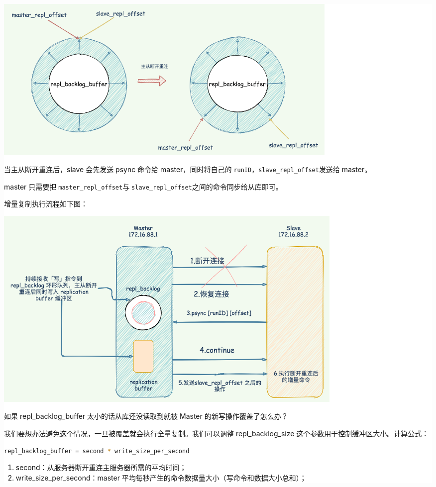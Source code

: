  ![](redis高可用的秘密/image-20210724174852687.png)

当主从断开重连后，slave 会先发送 psync 命令给 master，同时将自己的 `runID`，`slave_repl_offset`发送给 master。

master 只需要把 `master_repl_offset`与 `slave_repl_offset`之间的命令同步给从库即可。

增量复制执行流程如下图：

 ![](redis高可用的秘密/image-20210724174911577.png)

如果 repl_backlog_buffer 太小的话从库还没读取到就被 Master 的新写操作覆盖了怎么办？

我们要想办法避免这个情况，一旦被覆盖就会执行全量复制。我们可以调整 repl_backlog_size 这个参数用于控制缓冲区大小。计算公式：

```bash
repl_backlog_buffer = second * write_size_per_second
```

1. second：从服务器断开重连主服务器所需的平均时间；
2. write_size_per_second：master 平均每秒产生的命令数据量大小（写命令和数据大小总和）；
